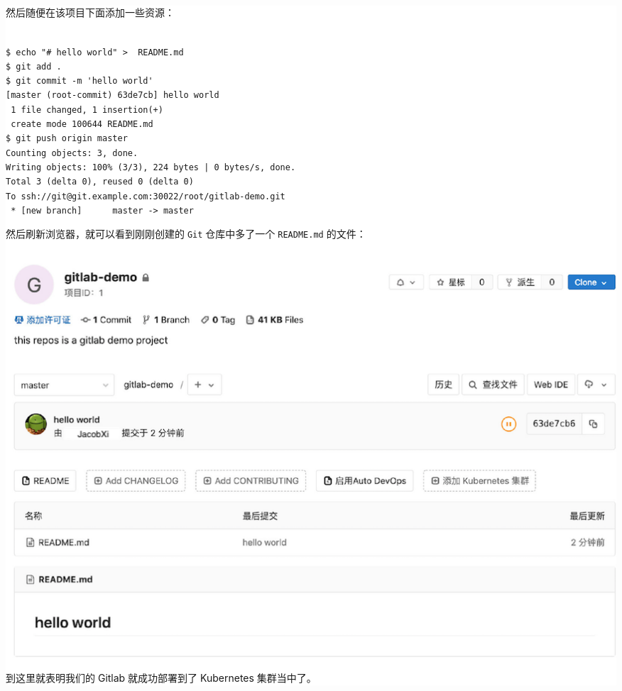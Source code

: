 然后随便在该项目下面添加一些资源：

```

$ echo "# hello world" >  README.md
$ git add .
$ git commit -m 'hello world'
[master (root-commit) 63de7cb] hello world
 1 file changed, 1 insertion(+)
 create mode 100644 README.md
$ git push origin master
Counting objects: 3, done.
Writing objects: 100% (3/3), 224 bytes | 0 bytes/s, done.
Total 3 (delta 0), reused 0 (delta 0)
To ssh://git@git.example.com:30022/root/gitlab-demo.git
 * [new branch]      master -> master
```

然后刷新浏览器，就可以看到刚刚创建的 `Git` 仓库中多了一个 `README.md` 的文件：

![Alt Image Text](images/1_6.png "body image")

到这里就表明我们的 Gitlab 就成功部署到了 Kubernetes 集群当中了。




